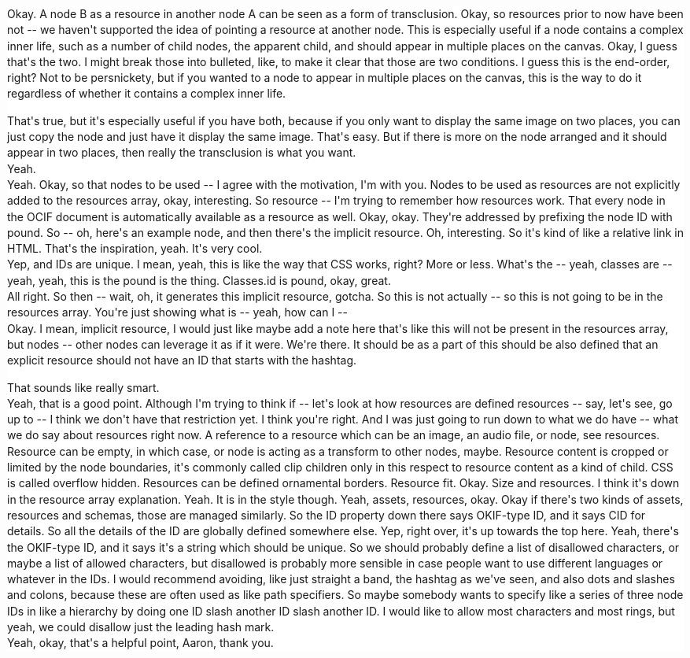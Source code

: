 Okay. A node B as a resource in another node A can be seen as a form of transclusion. Okay, so resources prior to now have been not -- we haven't supported the idea of pointing a resource at another node. This is especially useful if a node contains a complex inner life, such as a number of child nodes, the apparent child, and should appear in multiple places on the canvas. Okay, I guess that's the two. I might break those into bulleted, like, to make it clear that those are two conditions. I guess this is the end-order, right? Not to be persnickety, but if you wanted to a node to appear in multiple places on the canvas, this is the way to do it regardless of whether it contains a complex inner life.

That's true, but it's especially useful if you have both, because if you only want to display the same image on two places, you can just copy the node and just have it display the same image. That's easy. But if there is more on the node arranged and it should appear in two places, then really the transclusion is what you want.  
Yeah.  
Yeah. Okay, so that nodes to be used -- I agree with the motivation, I'm with you. Nodes to be used as resources are not explicitly added to the resources array, okay, interesting. So resource -- I'm trying to remember how resources work. That every node in the OCIF document is automatically available as a resource as well. Okay, okay. They're addressed by prefixing the node ID with pound. So -- oh, here's an example node, and then there's the implicit resource. Oh, interesting. So it's kind of like a relative link in HTML. That's the inspiration, yeah. It's very cool.  
Yep, and IDs are unique. I mean, yeah, this is like the way that CSS works, right? More or less. What's the -- yeah, classes are -- yeah, yeah, this is the pound is the thing. Classes.id is pound, okay, great.  
All right. So then -- wait, oh, it generates this implicit resource, gotcha. So this is not actually -- so this is not going to be in the resources array. You're just showing what is -- yeah, how can I --  
Okay. I mean, implicit resource, I would just like maybe add a note here that's like this will not be present in the resources array, but nodes -- other nodes can leverage it as if it were. We're there. It should be as a part of this should be also defined that an explicit resource should not have an ID that starts with the hashtag.

That sounds like really smart.  
Yeah, that is a good point. Although I'm trying to think if -- let's look at how resources are defined resources -- say, let's see, go up to -- I think we don't have that restriction yet. I think you're right. And I was just going to run down to what we do have -- what we do say about resources right now. A reference to a resource which can be an image, an audio file, or node, see resources. Resource can be empty, in which case, or node is acting as a transform to other nodes, maybe. Resource content is cropped or limited by the node boundaries, it's commonly called clip children only in this respect to resource content as a kind of child. CSS is called overflow hidden. Resources can be defined ornamental borders. Resource fit. Okay. Size and resources. I think it's down in the resource array explanation. Yeah. It is in the style though. Yeah, assets, resources, okay. Okay if there's two kinds of assets, resources and schemas, those are managed similarly. So the ID property down there says OKIF-type ID, and it says CID for details. So all the details of the ID are globally defined somewhere else. Yep, right over, it's up towards the top here. Yeah, there's the OKIF-type ID, and it says it's a string which should be unique. So we should probably define a list of disallowed characters, or maybe a list of allowed characters, but disallowed is probably more sensible in case people want to use different languages or whatever in the IDs. I would recommend avoiding, like just straight a band, the hashtag as we've seen, and also dots and slashes and colons, because these are often used as like path specifiers. So maybe somebody wants to specify like a series of three node IDs in like a hierarchy by doing one ID slash another ID slash another ID. I would like to allow most characters and most rings, but yeah, we could disallow just the leading hash mark.  
Yeah, okay, that's a helpful point, Aaron, thank you.  

